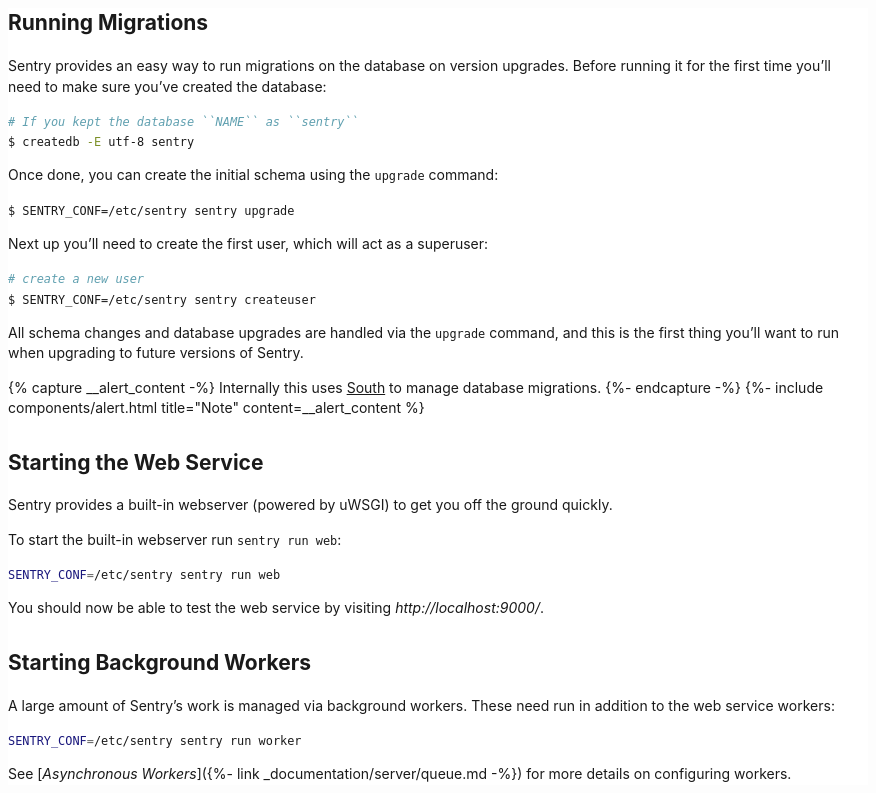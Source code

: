 ## Running Migrations

Sentry provides an easy way to run migrations on the database on version upgrades. Before running it for the first time you’ll need to make sure you’ve created the database:

```bash
# If you kept the database ``NAME`` as ``sentry``
$ createdb -E utf-8 sentry
```

Once done, you can create the initial schema using the `upgrade` command:

```bash
$ SENTRY_CONF=/etc/sentry sentry upgrade
```

Next up you’ll need to create the first user, which will act as a superuser:

```bash
# create a new user
$ SENTRY_CONF=/etc/sentry sentry createuser
```

All schema changes and database upgrades are handled via the `upgrade` command, and this is the first thing you’ll want to run when upgrading to future versions of Sentry.

{% capture __alert_content -%}
Internally this uses [South](https://south.readthedocs.io/en/latest/index.html) to manage database migrations.
{%- endcapture -%}
{%- include components/alert.html
  title="Note"
  content=__alert_content
%}

## Starting the Web Service

Sentry provides a built-in webserver (powered by uWSGI) to get you off the ground quickly.

To start the built-in webserver run `sentry run web`:

```bash
SENTRY_CONF=/etc/sentry sentry run web
```

You should now be able to test the web service by visiting _http://localhost:9000/_.

## Starting Background Workers

A large amount of Sentry’s work is managed via background workers. These need run in addition to the web service workers:

```bash
SENTRY_CONF=/etc/sentry sentry run worker
```

See [_Asynchronous Workers_]({%- link _documentation/server/queue.md -%}) for more details on configuring workers.

